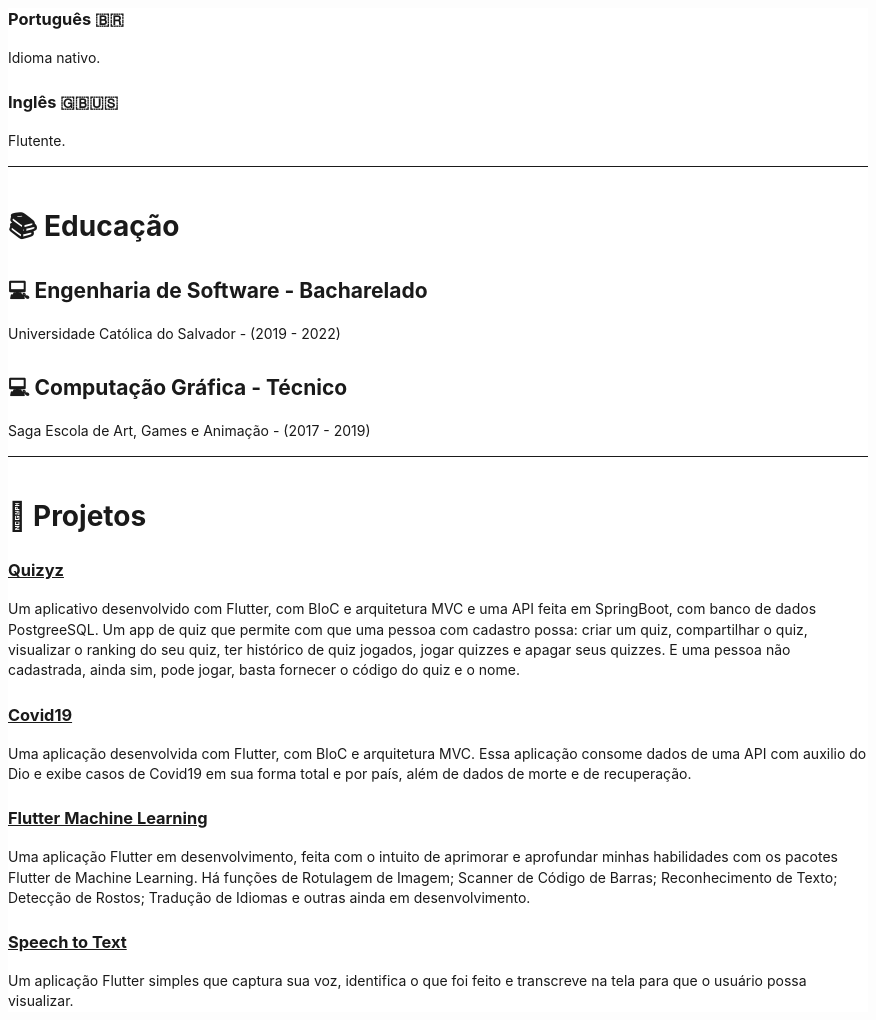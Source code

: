 ### Português 🇧🇷

Idioma nativo.

### Inglês 🇬🇧🇺🇸

Flutente.

---

# 📚 Educação

## 💻 Engenharia de Software - Bacharelado

Universidade Católica do Salvador - (2019 - 2022)

## 💻 Computação Gráfica - Técnico

Saga Escola de Art, Games e Animação - (2017 - 2019)

---

# 📲 Projetos

### [Quizyz](https://github.com/estermabel/quizyz)

Um aplicativo desenvolvido com Flutter, com BloC e arquitetura MVC e uma API feita em SpringBoot, com banco de dados PostgreeSQL. Um app de quiz que permite com que uma pessoa com cadastro possa: criar um quiz, compartilhar o quiz, visualizar o ranking do seu quiz, ter histórico de quiz jogados, jogar quizzes e apagar seus quizzes. E uma pessoa não cadastrada, ainda sim, pode jogar, basta fornecer o código do quiz e o nome.

### [Covid19](https://covid19.estermabel.com/#/)

Uma aplicação desenvolvida com Flutter, com BloC e arquitetura MVC. Essa aplicação consome dados de uma API com auxilio do Dio e exibe casos de Covid19 em sua forma total e por país, além de dados de morte e de recuperação.

### [Flutter Machine Learning](https://github.com/estermabel/flutter_machine_learning)

Uma aplicação Flutter em desenvolvimento, feita com o intuito de aprimorar e aprofundar minhas habilidades com os pacotes Flutter de Machine Learning. Há funções de Rotulagem de Imagem; Scanner de Código de Barras; Reconhecimento de Texto; Detecção de Rostos; Tradução de Idiomas e outras ainda em desenvolvimento.

### [Speech to Text](https://github.com/estermabel/flutter_speech_to_text)

Um aplicação Flutter simples que captura sua voz, identifica o que foi feito e transcreve na tela para que o usuário possa visualizar.
